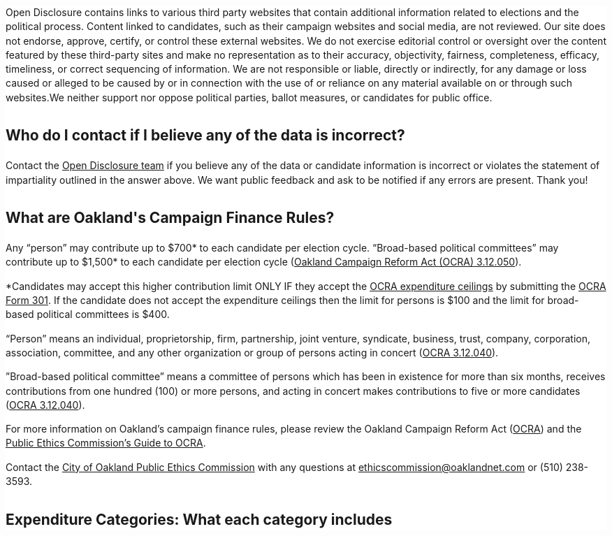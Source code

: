 Open Disclosure contains links to various third party websites that contain additional information related to elections and the political process. Content linked to candidates, such as their campaign websites and social media, are not reviewed. Our site does not endorse, approve, certify, or control these external websites. We do not exercise editorial control or oversight over the content featured by these third-party sites and make no representation as to their accuracy, objectivity, fairness, completeness, efficacy, timeliness, or correct sequencing of information. We are not responsible or liable, directly or indirectly, for any damage or loss caused or alleged to be caused by or in connection with the use of or reliance on any material available on or through such websites.We neither support nor oppose political parties, ballot measures, or candidates for public office.

## Who do I contact if I believe any of the data is incorrect?

Contact the [Open Disclosure team](https://github.com/caciviclab/disclosure-frontend/issues/new?labels=type%2Fquestion&title=Feedback%3A+a+question+on+data+correctness) if you believe any of the data or candidate information is incorrect or violates the statement of impartiality outlined in the answer above. We want public feedback and ask to be notified if any errors are present. Thank you!

## What are Oakland's Campaign Finance Rules?

Any “person” may contribute up to $700* to each candidate per election cycle. “Broad-based political committees” may contribute up to $1,500* to each candidate per election cycle ([Oakland Campaign Reform Act (OCRA) 3.12.050](https://library.municode.com/HTML/16308/level3/TIT3MUEL_CH3.12THOACAREAC_ARTIIICOLI.html#TIT3MUEL_CH3.12THOACAREAC_ARTIIICOLI_3.12.050LICOPE)).

*Candidates may accept this higher contribution limit ONLY IF they accept the [OCRA expenditure ceilings](http://www2.oaklandnet.com/oakca1/groups/ceda/documents/agenda/oak056852.pdf) by submitting the [OCRA Form 301](http://www2.oaklandnet.com/oakca1/groups/cityclerk/documents/webcontent/oak034166.pdf). If the candidate does not accept the expenditure ceilings then the limit for persons is $100 and the limit for broad-based political committees is $400.

“Person” means an individual, proprietorship, firm, partnership, joint venture, syndicate, business, trust, company, corporation, association, committee, and any other organization or group of persons acting in concert ([OCRA 3.12.040](https://library.municode.com/HTML/16308/level3/TIT3MUEL_CH3.12THOACAREAC_ARTIIDE.html#TIT3MUEL_CH3.12THOACAREAC_ARTIIDE_3.12.040INAC)).

”Broad-based political committee” means a committee of persons which has been in existence for more than six months, receives contributions from one hundred (100) or more persons, and acting in concert makes contributions to five or more candidates ([OCRA 3.12.040](https://library.municode.com/HTML/16308/level3/TIT3MUEL_CH3.12THOACAREAC_ARTIIDE.html#TIT3MUEL_CH3.12THOACAREAC_ARTIIDE_3.12.040INAC)).

For more information on Oakland’s campaign finance rules, please review the Oakland Campaign Reform Act ([OCRA](https://library.municode.com/HTML/16308/level1/TIT3MUEL.html#TOPTITLE)) and the [Public Ethics Commission’s Guide to OCRA](http://www2.oaklandnet.com/oakca1/groups/ceda/documents/form/oak057203.pdf).

Contact the [City of Oakland Public Ethics Commission](http://www2.oaklandnet.com/Government/o/CityAdministration/d/PublicEthics/index.htm) with any questions at ethicscommission@oaklandnet.com or (510) 238-3593.

## Expenditure Categories: What each category includes
